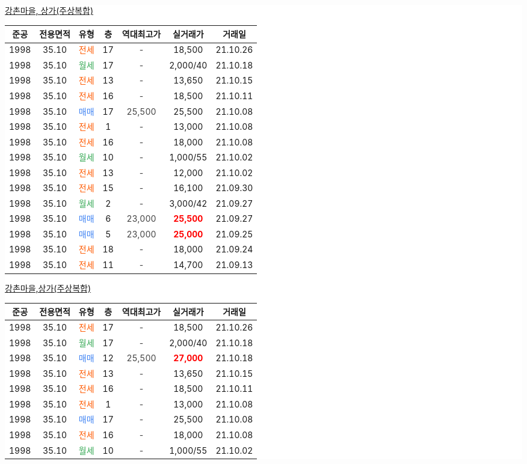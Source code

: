 
<script async src="https://pagead2.googlesyndication.com/pagead/js/adsbygoogle.js"></script>

<ins class="adsbygoogle"
     style="display:block"
     data-ad-client="ca-pub-1142216861245946"
     data-ad-slot="4805727019"
     data-ad-format="auto"
     data-full-width-responsive="true"></ins>
<script>
     (adsbygoogle = window.adsbygoogle || []).push({});
</script>


[강촌마을, 상가(주상복합)](https://search.naver.com/search.naver?query=%EA%B0%95%EC%B4%8C%EB%A7%88%EC%9D%84%2C+%EC%83%81%EA%B0%80%28%EC%A3%BC%EC%83%81%EB%B3%B5%ED%95%A9%29)

|준공|전용면적|유형|층|역대최고가|실거래가|거래일|
|:---:|:---:|:---:|:---:|:---:|:---:|:---:|
|1998|35.10|<span style="color:#FF5A00">전세</span>|17|<span style="color:#444444">-</span>|18,500|21.10.26|
|1998|35.10|<span style="color:#34A853">월세</span>|17|<span style="color:#444444">-</span>|2,000/40|21.10.18|
|1998|35.10|<span style="color:#FF5A00">전세</span>|13|<span style="color:#444444">-</span>|13,650|21.10.15|
|1998|35.10|<span style="color:#FF5A00">전세</span>|16|<span style="color:#444444">-</span>|18,500|21.10.11|
|1998|35.10|<span style="color:#4285F3">매매</span>|17|<span style="color:#444444">25,500</span>|25,500|21.10.08|
|1998|35.10|<span style="color:#FF5A00">전세</span>|1|<span style="color:#444444">-</span>|13,000|21.10.08|
|1998|35.10|<span style="color:#FF5A00">전세</span>|16|<span style="color:#444444">-</span>|18,000|21.10.08|
|1998|35.10|<span style="color:#34A853">월세</span>|10|<span style="color:#444444">-</span>|1,000/55|21.10.02|
|1998|35.10|<span style="color:#FF5A00">전세</span>|13|<span style="color:#444444">-</span>|12,000|21.10.02|
|1998|35.10|<span style="color:#FF5A00">전세</span>|15|<span style="color:#444444">-</span>|16,100|21.09.30|
|1998|35.10|<span style="color:#34A853">월세</span>|2|<span style="color:#444444">-</span>|3,000/42|21.09.27|
|1998|35.10|<span style="color:#4285F3">매매</span>|6|<span style="color:#444444">23,000</span>|<b><span style="color:#FF0000">25,500</span></b>|21.09.27|
|1998|35.10|<span style="color:#4285F3">매매</span>|5|<span style="color:#444444">23,000</span>|<b><span style="color:#FF0000">25,000</span></b>|21.09.25|
|1998|35.10|<span style="color:#FF5A00">전세</span>|18|<span style="color:#444444">-</span>|18,000|21.09.24|
|1998|35.10|<span style="color:#FF5A00">전세</span>|11|<span style="color:#444444">-</span>|14,700|21.09.13|

[강촌마을,상가(주상복합)](https://search.naver.com/search.naver?query=%EA%B0%95%EC%B4%8C%EB%A7%88%EC%9D%84%2C%EC%83%81%EA%B0%80%28%EC%A3%BC%EC%83%81%EB%B3%B5%ED%95%A9%29)

|준공|전용면적|유형|층|역대최고가|실거래가|거래일|
|:---:|:---:|:---:|:---:|:---:|:---:|:---:|
|1998|35.10|<span style="color:#FF5A00">전세</span>|17|<span style="color:#444444">-</span>|18,500|21.10.26|
|1998|35.10|<span style="color:#34A853">월세</span>|17|<span style="color:#444444">-</span>|2,000/40|21.10.18|
|1998|35.10|<span style="color:#4285F3">매매</span>|12|<span style="color:#444444">25,500</span>|<b><span style="color:#FF0000">27,000</span></b>|21.10.18|
|1998|35.10|<span style="color:#FF5A00">전세</span>|13|<span style="color:#444444">-</span>|13,650|21.10.15|
|1998|35.10|<span style="color:#FF5A00">전세</span>|16|<span style="color:#444444">-</span>|18,500|21.10.11|
|1998|35.10|<span style="color:#FF5A00">전세</span>|1|<span style="color:#444444">-</span>|13,000|21.10.08|
|1998|35.10|<span style="color:#4285F3">매매</span>|17|<span style="color:#444444">-</span>|25,500|21.10.08|
|1998|35.10|<span style="color:#FF5A00">전세</span>|16|<span style="color:#444444">-</span>|18,000|21.10.08|
|1998|35.10|<span style="color:#34A853">월세</span>|10|<span style="color:#444444">-</span>|1,000/55|21.10.02|